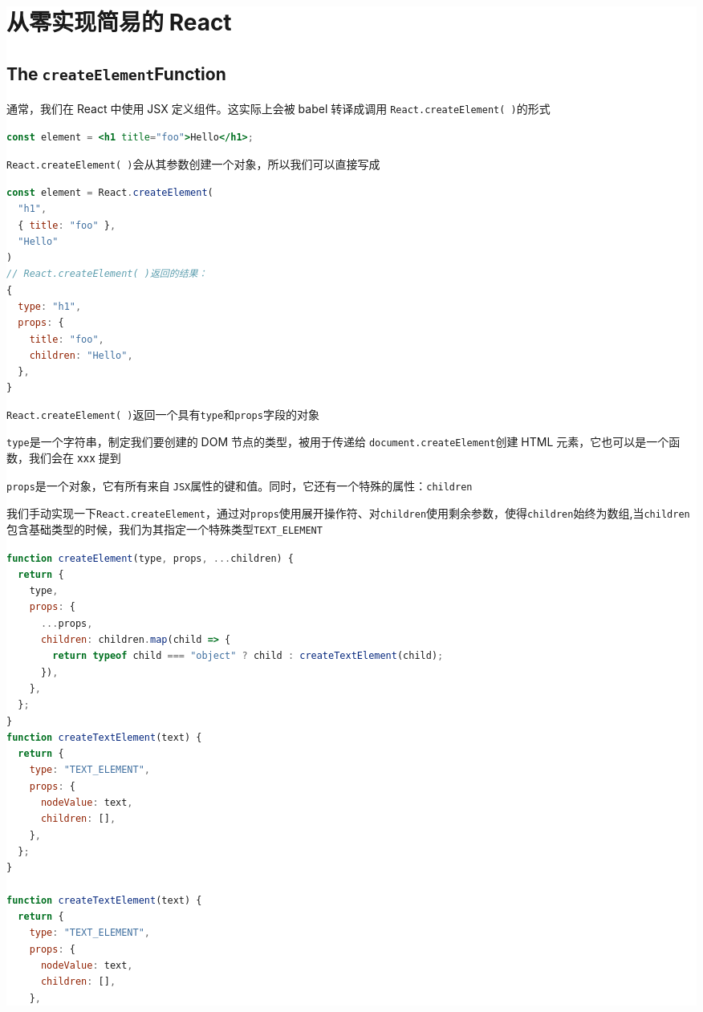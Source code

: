 # 从零实现简易的 React

## The `createElement`Function

通常，我们在 React 中使用 JSX 定义组件。这实际上会被 babel 转译成调用 `React.createElement( )`的形式

```jsx
const element = <h1 title="foo">Hello</h1>;
```

`React.createElement( )`会从其参数创建一个对象，所以我们可以直接写成

```jsx
const element = React.createElement(
  "h1",
  { title: "foo" },
  "Hello"
)
// React.createElement( )返回的结果：
{
  type: "h1",
  props: {
    title: "foo",
    children: "Hello",
  },
}
```

`React.createElement( )`返回一个具有`type`和`props`字段的对象

`type`是一个字符串，制定我们要创建的 DOM 节点的类型，被用于传递给 `document.createElement`创建 HTML 元素，它也可以是一个函数，我们会在 xxx 提到

`props`是一个对象，它有所有来自 `JSX`属性的键和值。同时，它还有一个特殊的属性：`children`

我们手动实现一下`React.createElement`，通过对`props`使用展开操作符、对`children`使用剩余参数，使得`children`始终为数组,当`children`包含基础类型的时候，我们为其指定一个特殊类型`TEXT_ELEMENT`

```jsx
function createElement(type, props, ...children) {
  return {
    type,
    props: {
      ...props,
      children: children.map(child => {
        return typeof child === "object" ? child : createTextElement(child);
      }),
    },
  };
}
function createTextElement(text) {
  return {
    type: "TEXT_ELEMENT",
    props: {
      nodeValue: text,
      children: [],
    },
  };
}

function createTextElement(text) {
  return {
    type: "TEXT_ELEMENT",
    props: {
      nodeValue: text,
      children: [],
    },
```